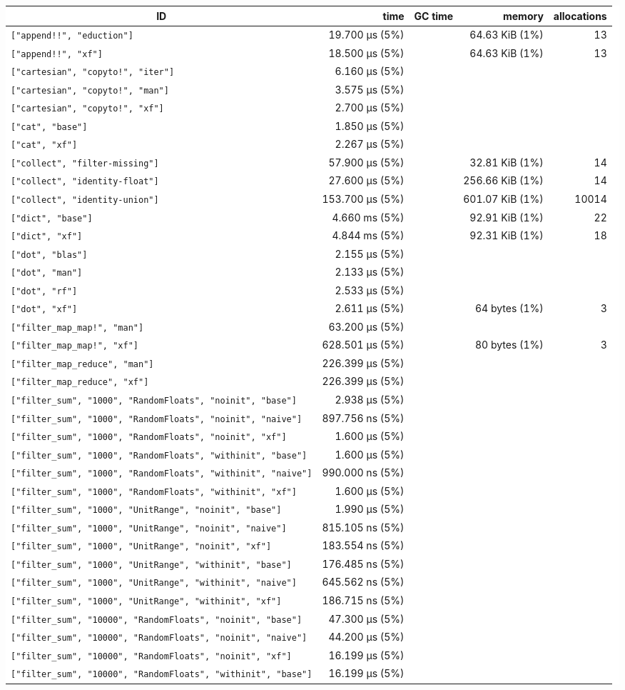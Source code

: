 | ID                                                             | time            | GC time | memory          | allocations |
|----------------------------------------------------------------|----------------:|--------:|----------------:|------------:|
| `["append!!", "eduction"]`                                     |  19.700 μs (5%) |         |  64.63 KiB (1%) |          13 |
| `["append!!", "xf"]`                                           |  18.500 μs (5%) |         |  64.63 KiB (1%) |          13 |
| `["cartesian", "copyto!", "iter"]`                             |   6.160 μs (5%) |         |                 |             |
| `["cartesian", "copyto!", "man"]`                              |   3.575 μs (5%) |         |                 |             |
| `["cartesian", "copyto!", "xf"]`                               |   2.700 μs (5%) |         |                 |             |
| `["cat", "base"]`                                              |   1.850 μs (5%) |         |                 |             |
| `["cat", "xf"]`                                                |   2.267 μs (5%) |         |                 |             |
| `["collect", "filter-missing"]`                                |  57.900 μs (5%) |         |  32.81 KiB (1%) |          14 |
| `["collect", "identity-float"]`                                |  27.600 μs (5%) |         | 256.66 KiB (1%) |          14 |
| `["collect", "identity-union"]`                                | 153.700 μs (5%) |         | 601.07 KiB (1%) |       10014 |
| `["dict", "base"]`                                             |   4.660 ms (5%) |         |  92.91 KiB (1%) |          22 |
| `["dict", "xf"]`                                               |   4.844 ms (5%) |         |  92.31 KiB (1%) |          18 |
| `["dot", "blas"]`                                              |   2.155 μs (5%) |         |                 |             |
| `["dot", "man"]`                                               |   2.133 μs (5%) |         |                 |             |
| `["dot", "rf"]`                                                |   2.533 μs (5%) |         |                 |             |
| `["dot", "xf"]`                                                |   2.611 μs (5%) |         |   64 bytes (1%) |           3 |
| `["filter_map_map!", "man"]`                                   |  63.200 μs (5%) |         |                 |             |
| `["filter_map_map!", "xf"]`                                    | 628.501 μs (5%) |         |   80 bytes (1%) |           3 |
| `["filter_map_reduce", "man"]`                                 | 226.399 μs (5%) |         |                 |             |
| `["filter_map_reduce", "xf"]`                                  | 226.399 μs (5%) |         |                 |             |
| `["filter_sum", "1000", "RandomFloats", "noinit", "base"]`     |   2.938 μs (5%) |         |                 |             |
| `["filter_sum", "1000", "RandomFloats", "noinit", "naive"]`    | 897.756 ns (5%) |         |                 |             |
| `["filter_sum", "1000", "RandomFloats", "noinit", "xf"]`       |   1.600 μs (5%) |         |                 |             |
| `["filter_sum", "1000", "RandomFloats", "withinit", "base"]`   |   1.600 μs (5%) |         |                 |             |
| `["filter_sum", "1000", "RandomFloats", "withinit", "naive"]`  | 990.000 ns (5%) |         |                 |             |
| `["filter_sum", "1000", "RandomFloats", "withinit", "xf"]`     |   1.600 μs (5%) |         |                 |             |
| `["filter_sum", "1000", "UnitRange", "noinit", "base"]`        |   1.990 μs (5%) |         |                 |             |
| `["filter_sum", "1000", "UnitRange", "noinit", "naive"]`       | 815.105 ns (5%) |         |                 |             |
| `["filter_sum", "1000", "UnitRange", "noinit", "xf"]`          | 183.554 ns (5%) |         |                 |             |
| `["filter_sum", "1000", "UnitRange", "withinit", "base"]`      | 176.485 ns (5%) |         |                 |             |
| `["filter_sum", "1000", "UnitRange", "withinit", "naive"]`     | 645.562 ns (5%) |         |                 |             |
| `["filter_sum", "1000", "UnitRange", "withinit", "xf"]`        | 186.715 ns (5%) |         |                 |             |
| `["filter_sum", "10000", "RandomFloats", "noinit", "base"]`    |  47.300 μs (5%) |         |                 |             |
| `["filter_sum", "10000", "RandomFloats", "noinit", "naive"]`   |  44.200 μs (5%) |         |                 |             |
| `["filter_sum", "10000", "RandomFloats", "noinit", "xf"]`      |  16.199 μs (5%) |         |                 |             |
| `["filter_sum", "10000", "RandomFloats", "withinit", "base"]`  |  16.199 μs (5%) |         |                 |             |